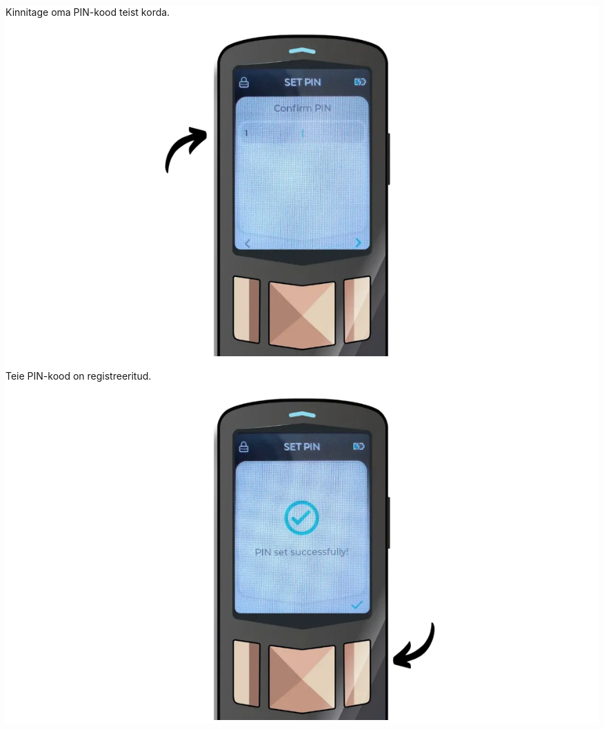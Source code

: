 
Kinnitage oma PIN-kood teist korda.

![Image](assets/fr/17.webp)

Teie PIN-kood on registreeritud.

![Image](assets/fr/18.webp)
